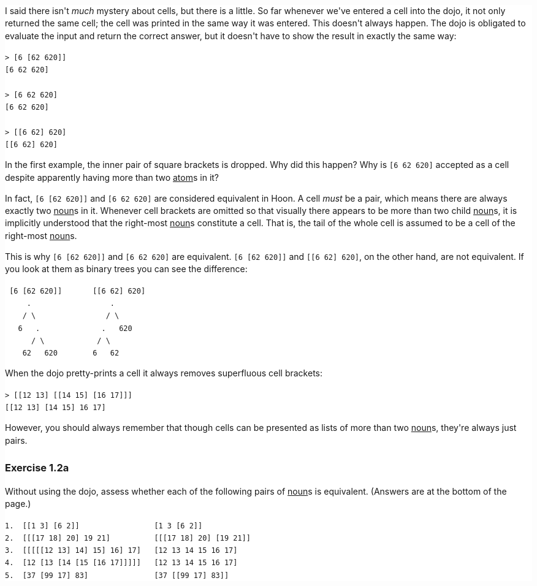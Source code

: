 I said there isn't _much_ mystery about cells, but there is a little.  So far whenever we've entered a cell into the dojo, it not only returned the same cell; the cell was printed in the same way it was entered.  This doesn't always happen.  The dojo is obligated to evaluate the input and return the correct answer, but it doesn't have to show the result in exactly the same way:

```
> [6 [62 620]]
[6 62 620]

> [6 62 620]
[6 62 620]

> [[6 62] 620]
[[6 62] 620]
```

In the first example, the inner pair of square brackets is dropped.  Why did this happen?  Why is `[6 62 620]` accepted as a cell despite apparently having more than two [atom](/docs/glossary/atom/)s in it?

In fact, `[6 [62 620]]` and `[6 62 620]` are considered equivalent in Hoon.  A cell _must_ be a pair, which means there are always exactly two [noun](/docs/glossary/noun/)s in it.  Whenever cell brackets are omitted so that visually there appears to be more than two child [noun](/docs/glossary/noun/)s, it is implicitly understood that the right-most [noun](/docs/glossary/noun/)s constitute a cell.  That is, the tail of the whole cell is assumed to be a cell of the right-most [noun](/docs/glossary/noun/)s.

This is why `[6 [62 620]]` and `[6 62 620]` are equivalent.  `[6 [62 620]]` and `[[6 62] 620]`, on the other hand, are not equivalent.  If you look at them as binary trees you can see the difference:

```
 [6 [62 620]]       [[6 62] 620]
     .                  .
    / \                / \
   6   .              .   620
      / \            / \
    62   620        6   62
```

When the dojo pretty-prints a cell it always removes superfluous cell brackets:

```
> [[12 13] [[14 15] [16 17]]]
[[12 13] [14 15] 16 17]
```

However, you should always remember that though cells can be presented as lists of more than two [noun](/docs/glossary/noun/)s, they're always just pairs.

### Exercise 1.2a

Without using the dojo, assess whether each of the following pairs of [noun](/docs/glossary/noun/)s is equivalent.  (Answers are at the bottom of the page.)

```
1.  [[1 3] [6 2]]                 [1 3 [6 2]]
2.  [[[17 18] 20] 19 21]          [[[17 18] 20] [19 21]]
3.  [[[[[12 13] 14] 15] 16] 17]   [12 13 14 15 16 17]
4.  [12 [13 [14 [15 [16 17]]]]]   [12 13 14 15 16 17]
5.  [37 [99 17] 83]               [37 [[99 17] 83]]
```
